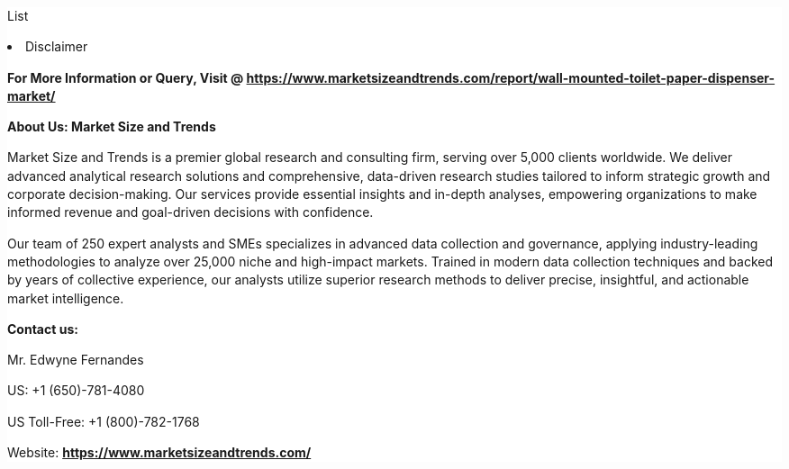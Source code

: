 List</li><li>Disclaimer</li></ul></p><p><strong>For More Information or Query, Visit @ <a href="https://www.marketsizeandtrends.com/report/wall-mounted-toilet-paper-dispenser-market/">https://www.marketsizeandtrends.com/report/wall-mounted-toilet-paper-dispenser-market/</a></strong></p><p><strong>About Us: Market Size and Trends</strong></p><p>Market Size and Trends is a premier global research and consulting firm, serving over 5,000 clients worldwide. We deliver advanced analytical research solutions and comprehensive, data-driven research studies tailored to inform strategic growth and corporate decision-making. Our services provide essential insights and in-depth analyses, empowering organizations to make informed revenue and goal-driven decisions with confidence.</p><p>Our team of 250 expert analysts and SMEs specializes in advanced data collection and governance, applying industry-leading methodologies to analyze over 25,000 niche and high-impact markets. Trained in modern data collection techniques and backed by years of collective experience, our analysts utilize superior research methods to deliver precise, insightful, and actionable market intelligence.</p><p><strong>Contact us:</strong></p><p>Mr. Edwyne Fernandes</p><p>US: +1 (650)-781-4080</p><p>US Toll-Free: +1 (800)-782-1768</p><p>Website: <strong><a href="https://www.marketsizeandtrends.com/">https://www.marketsizeandtrends.com/</a></strong></p>
